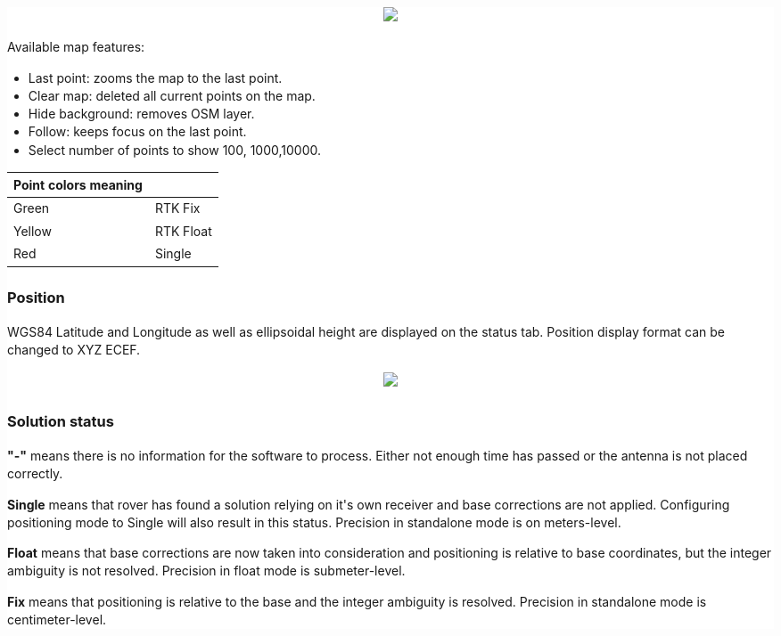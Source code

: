 <p style="text-align:center" ><img src="../img/reachview/status/map.png" style="width: 800px;" /></p>

Available map features:

+ Last point: zooms the map to the last point.
+ Clear map: deleted all current points on the map.
+ Hide background: removes OSM layer.
+ Follow: keeps focus on the last point.
+ Select number of points to show 100, 1000,10000.




| Point colors meaning |             |
|----------------------|-------------|
|        Green         |   RTK Fix   |
|        Yellow        |   RTK Float |
|        Red           |   Single    |


### Position
WGS84 Latitude and Longitude as well as ellipsoidal height are displayed on the status tab. Position display format can be changed to XYZ ECEF.

<p style="text-align:center" ><img src="../img/reachview/status/position.png" style="width: 800px;" /></p>

### Solution status
**"-"** means there is no information for the software to process. Either not enough time has passed or the antenna is not placed correctly.  

**Single** means that rover has found a solution relying on it's own receiver and base corrections are not applied. Configuring positioning mode to Single will also result in this status. Precision in standalone mode is on meters-level.

**Float** means that base corrections are now taken into consideration and positioning is relative to base coordinates, but the integer ambiguity is not resolved. Precision in float mode is submeter-level.  

**Fix** means that positioning is relative to the base and the integer ambiguity is resolved. Precision in standalone mode is centimeter-level.


